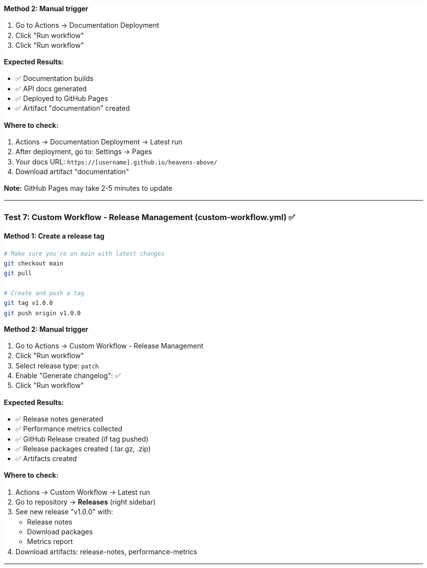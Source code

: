 **Method 2: Manual trigger**
1. Go to Actions → Documentation Deployment
2. Click "Run workflow"
3. Click "Run workflow"

**Expected Results:**
- ✅ Documentation builds
- ✅ API docs generated
- ✅ Deployed to GitHub Pages
- ✅ Artifact "documentation" created

**Where to check:**
1. Actions → Documentation Deployment → Latest run
2. After deployment, go to: Settings → Pages
3. Your docs URL: `https://[username].github.io/heavens-above/`
4. Download artifact "documentation"

**Note:** GitHub Pages may take 2-5 minutes to update

---

### Test 7: Custom Workflow - Release Management (custom-workflow.yml) ✅

**Method 1: Create a release tag**
```bash
# Make sure you're on main with latest changes
git checkout main
git pull

# Create and push a tag
git tag v1.0.0
git push origin v1.0.0
```

**Method 2: Manual trigger**
1. Go to Actions → Custom Workflow - Release Management
2. Click "Run workflow"
3. Select release type: `patch`
4. Enable "Generate changelog": ✅
5. Click "Run workflow"

**Expected Results:**
- ✅ Release notes generated
- ✅ Performance metrics collected
- ✅ GitHub Release created (if tag pushed)
- ✅ Release packages created (.tar.gz, .zip)
- ✅ Artifacts created

**Where to check:**
1. Actions → Custom Workflow → Latest run
2. Go to repository → **Releases** (right sidebar)
3. See new release "v1.0.0" with:
   - Release notes
   - Download packages
   - Metrics report
4. Download artifacts: release-notes, performance-metrics

---